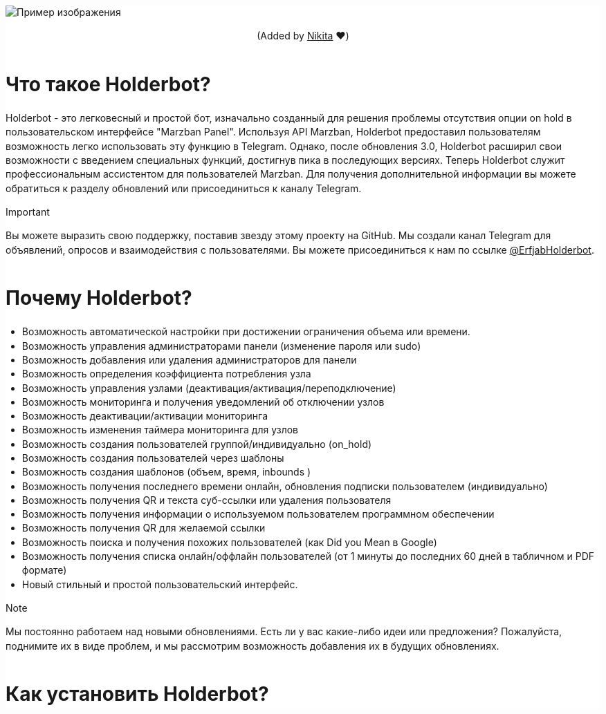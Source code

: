 ![Пример изображения](holderbotcover.png)

<p align="center">
(Added by <a href="https://github.com/Iambabyninja">Nikita</a> ❤️) 
</p>

# Что такое Holderbot? #

Holderbot - это легковесный и простой бот, изначально созданный для решения проблемы отсутствия опции on hold в пользовательском интерфейсе "Marzban Panel". Используя API Marzban, Holderbot предоставил пользователям возможность легко использовать эту функцию в Telegram. Однако, после обновления 3.0, Holderbot расширил свои возможности с введением специальных функций, достигнув пика в последующих версиях. Теперь Holderbot служит профессиональным ассистентом для пользователей Marzban. Для получения дополнительной информации вы можете обратиться к разделу обновлений или присоединиться к каналу Telegram.

> [!IMPORTANT]
> Вы можете выразить свою поддержку, поставив звезду этому проекту на GitHub.
> Мы создали канал Telegram для объявлений, опросов и взаимодействия с пользователями. Вы можете присоединиться к нам по ссылке [@ErfjabHolderbot](https://t.me/erfjabholderbot).

# Почему Holderbot?

- Возможность автоматической настройки при достижении ограничения объема или времени.
- Возможность управления администраторами панели (изменение пароля или sudo)
- Возможность добавления или удаления администраторов для панели
- Возможность определения коэффициента потребления узла
- Возможность управления узлами (деактивация/активация/переподключение)
- Возможность мониторинга и получения уведомлений об отключении узлов
- Возможность деактивации/активации мониторинга
- Возможность изменения таймера мониторинга для узлов
- Возможность создания пользователей группой/индивидуально (on_hold)
- Возможность создания пользователей через шаблоны
- Возможность создания шаблонов (объем, время, inbounds )
- Возможность получения последнего времени онлайн, обновления подписки пользователем (индивидуально)
- Возможность получения QR и текста суб-ссылки или удаления пользователя
- Возможность получения информации о используемом пользователем программном обеспечении
- Возможность получения QR для желаемой ссылки
- Возможность поиска и получения похожих пользователей (как Did you Mean в Google)
- Возможность получения списка онлайн/оффлайн пользователей (от 1 минуты до последних 60 дней в табличном и PDF формате)
- Новый стильный и простой пользовательский интерфейс.

> [!NOTE]
> Мы постоянно работаем над новыми обновлениями. Есть ли у вас какие-либо идеи или предложения? Пожалуйста, поднимите их в виде проблем, и мы рассмотрим возможность добавления их в будущих обновлениях.

# Как установить Holderbot? #
